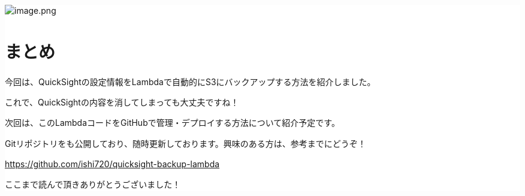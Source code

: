 ![image.png](https://qiita-image-store.s3.ap-northeast-1.amazonaws.com/0/473097/f098ef41-6248-4216-91e9-efd05445d601.png)



# まとめ

今回は、QuickSightの設定情報をLambdaで自動的にS3にバックアップする方法を紹介しました。

これで、QuickSightの内容を消してしまっても大丈夫ですね！

次回は、このLambdaコードをGitHubで管理・デプロイする方法について紹介予定です。

Gitリポジトリをも公開しており、随時更新しております。興味のある方は、参考までにどうぞ！

https://github.com/ishi720/quicksight-backup-lambda

ここまで読んで頂きありがとうございました！
